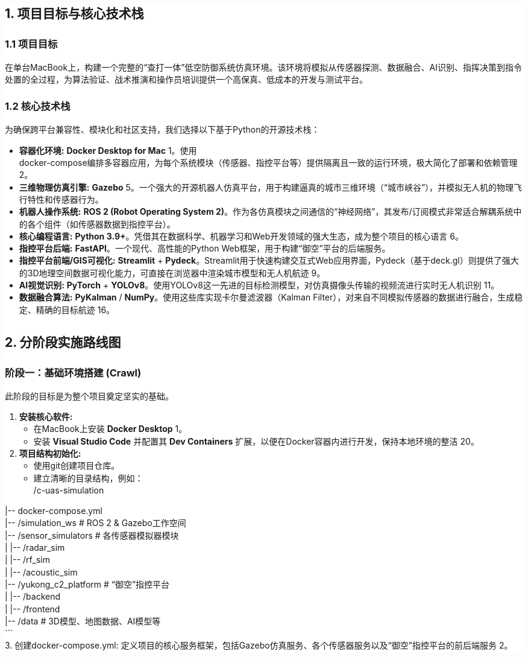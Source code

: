 

## **1\. 项目目标与核心技术栈**

### **1.1 项目目标**

在单台MacBook上，构建一个完整的“查打一体”低空防御系统仿真环境。该环境将模拟从传感器探测、数据融合、AI识别、指挥决策到指令处置的全过程，为算法验证、战术推演和操作员培训提供一个高保真、低成本的开发与测试平台。

### **1.2 核心技术栈**

为确保跨平台兼容性、模块化和社区支持，我们选择以下基于Python的开源技术栈：

* **容器化环境:** **Docker Desktop for Mac** 1。使用  
  docker-compose编排多容器应用，为每个系统模块（传感器、指控平台等）提供隔离且一致的运行环境，极大简化了部署和依赖管理 2。  
* **三维物理仿真引擎:** **Gazebo** 5。一个强大的开源机器人仿真平台，用于构建逼真的城市三维环境（“城市峡谷”），并模拟无人机的物理飞行特性和传感器行为。  
* **机器人操作系统:** **ROS 2 (Robot Operating System 2\)**。作为各仿真模块之间通信的“神经网络”，其发布/订阅模式非常适合解耦系统中的各个组件（如传感器数据到指控平台）。  
* **核心编程语言:** **Python 3.9+**。凭借其在数据科学、机器学习和Web开发领域的强大生态，成为整个项目的核心语言 6。  
* **指控平台后端:** **FastAPI**。一个现代、高性能的Python Web框架，用于构建“御空”平台的后端服务。  
* **指控平台前端/GIS可视化:** **Streamlit** \+ **Pydeck**。Streamlit用于快速构建交互式Web应用界面，Pydeck（基于deck.gl）则提供了强大的3D地理空间数据可视化能力，可直接在浏览器中渲染城市模型和无人机航迹 9。  
* **AI视觉识别:** **PyTorch** \+ **YOLOv8**。使用YOLOv8这一先进的目标检测模型，对仿真摄像头传输的视频流进行实时无人机识别 11。  
* **数据融合算法:** **PyKalman** / **NumPy**。使用这些库实现卡尔曼滤波器（Kalman Filter），对来自不同模拟传感器的数据进行融合，生成稳定、精确的目标航迹 16。

## **2\. 分阶段实施路线图**

### **阶段一：基础环境搭建 (Crawl)**

此阶段的目标是为整个项目奠定坚实的基础。

1. **安装核心软件:**  
   * 在MacBook上安装 **Docker Desktop** 1。  
   * 安装 **Visual Studio Code** 并配置其 **Dev Containers** 扩展，以便在Docker容器内进行开发，保持本地环境的整洁 20。  
2. **项目结构初始化:**  
   * 使用git创建项目仓库。  
   * 建立清晰的目录结构，例如：  
     /c-uas-simulation

|-- docker-compose.yml  
|-- /simulation\_ws \# ROS 2 & Gazebo工作空间  
|-- /sensor\_simulators \# 各传感器模拟器模块  
| |-- /radar\_sim  
| |-- /rf\_sim  
| |-- /acoustic\_sim  
|-- /yukong\_c2\_platform \# “御空”指控平台  
| |-- /backend  
| |-- /frontend  
|-- /data \# 3D模型、地图数据、AI模型等  
\`\`\`  
3\. 创建docker-compose.yml: 定义项目的核心服务框架，包括Gazebo仿真服务、各个传感器服务以及“御空”指控平台的前后端服务 2。
